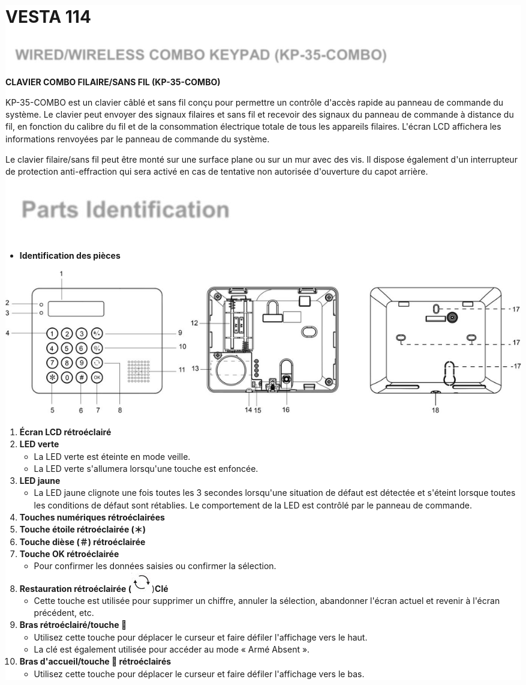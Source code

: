 # VESTA 114

![](<.gitbook/assets/0 (52).jpeg>)**CLAVIER COMBO FILAIRE/SANS FIL (KP-35-COMBO)**

KP-35-COMBO est un clavier câblé et sans fil conçu pour permettre un contrôle d'accès rapide au panneau de commande du système. Le clavier peut envoyer des signaux filaires et sans fil et recevoir des signaux du panneau de commande à distance du fil, en fonction du calibre du fil et de la consommation électrique totale de tous les appareils filaires. L'écran LCD affichera les informations renvoyées par le panneau de commande du système.

Le clavier filaire/sans fil peut être monté sur une surface plane ou sur un mur avec des vis. Il dispose également d'un interrupteur de protection anti-effraction qui sera activé en cas de tentative non autorisée d'ouverture du capot arrière.

![](<.gitbook/assets/1 (44).jpeg>)

-   **Identification des pièces**

![](<.gitbook/assets/2 (40).jpeg>)

1.  **Écran LCD rétroéclairé**
2.  **LED verte**
    -   La LED verte est éteinte en mode veille.
    -   La LED verte s'allumera lorsqu'une touche est enfoncée.
3.  **LED jaune**
    -   La LED jaune clignote une fois toutes les 3 secondes lorsqu'une situation de défaut est détectée et s'éteint lorsque toutes les conditions de défaut sont rétablies. Le comportement de la LED est contrôlé par le panneau de commande.
4.  **Touches numériques rétroéclairées**
5.  **Touche étoile rétroéclairée (＊)**
6.  **Touche dièse (＃) rétroéclairée**
7.  **Touche OK rétroéclairée**
    -   Pour confirmer les données saisies ou confirmer la sélection.
8.  **Restauration rétroéclairée (**![](<.gitbook/assets/3 (37).jpeg>))**Clé**
    -   Cette touche est utilisée pour supprimer un chiffre, annuler la sélection, abandonner l'écran actuel et revenir à l'écran précédent, etc.
9.  **Bras rétroéclairé/touche **
    -   Utilisez cette touche pour déplacer le curseur et faire défiler l'affichage vers le haut.
    -   La clé est également utilisée pour accéder au mode « Armé Absent ».
10. **Bras d'accueil/touche  rétroéclairés**
    -   Utilisez cette touche pour déplacer le curseur et faire défiler l'affichage vers le bas.